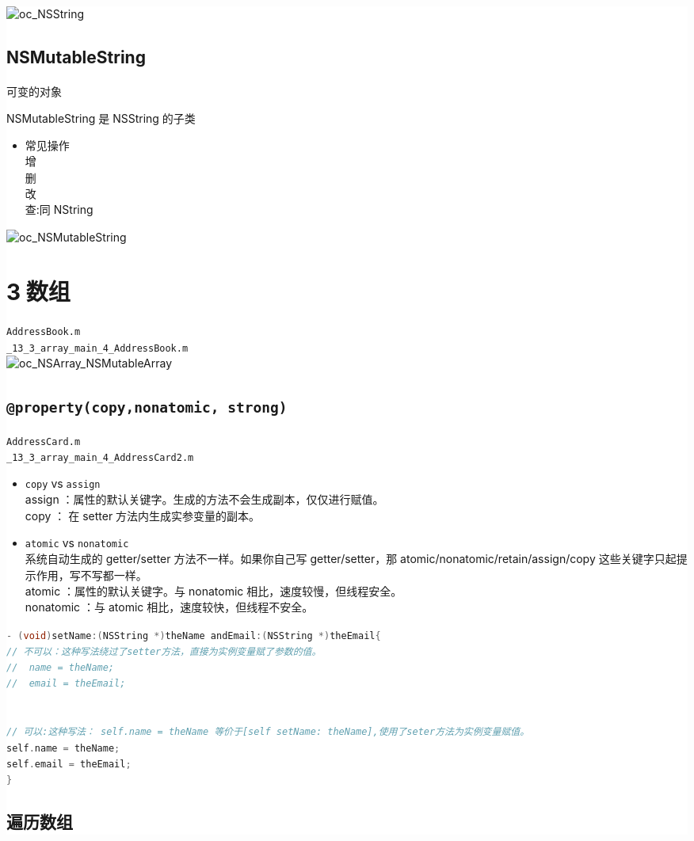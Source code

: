 ![oc_NSString](https://yingvickycao.github.io/img/ios/oc_NSString.jpg)

## NSMutableString

可变的对象

NSMutableString 是 NSString 的子类

- 常见操作  
  增  
  删  
  改  
  查:同 NString

![oc_NSMutableString](https://yingvickycao.github.io/img/ios/oc_NSMutableString.jpg)

# 3 数组

`AddressBook.m`  
`_13_3_array_main_4_AddressBook.m`  
![oc_NSArray_NSMutableArray](https://yingvickycao.github.io/img/ios/oc_NSArray_NSMutableArray.jpg)

## `@property(copy,nonatomic, strong)`

`AddressCard.m`  
`_13_3_array_main_4_AddressCard2.m`

- `copy` vs `assign`  
  assign ：属性的默认关键字。生成的方法不会生成副本，仅仅进行赋值。  
  copy ： 在 setter 方法内生成实参变量的副本。

- `atomic` vs `nonatomic`  
  系统自动生成的 getter/setter 方法不一样。如果你自己写 getter/setter，那 atomic/nonatomic/retain/assign/copy 这些关键字只起提示作用，写不写都一样。  
  atomic ：属性的默认关键字。与 nonatomic 相比，速度较慢，但线程安全。  
  nonatomic ：与 atomic 相比，速度较快，但线程不安全。

```c
- (void)setName:(NSString *)theName andEmail:(NSString *)theEmail{
// 不可以：这种写法绕过了setter方法，直接为实例变量赋了参数的值。
//  name = theName;
//  email = theEmail;


// 可以:这种写法： self.name = theName 等价于[self setName: theName],使用了seter方法为实例变量赋值。
self.name = theName;
self.email = theEmail;
}
```

## 遍历数组
